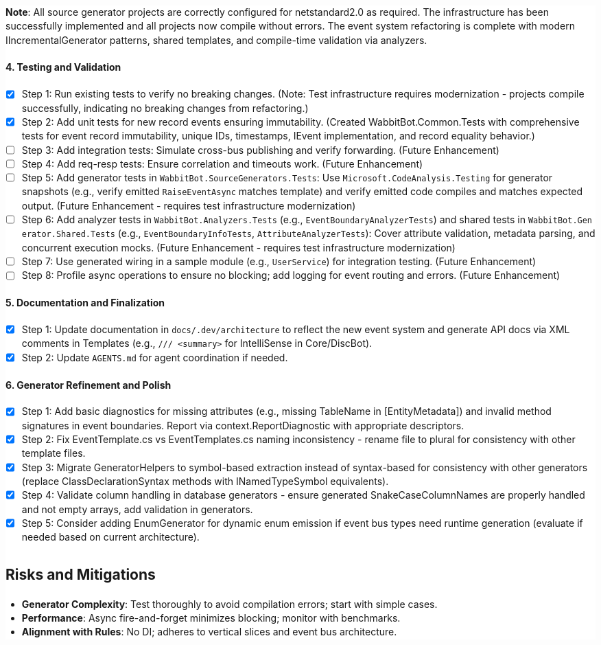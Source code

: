 **Note**: All source generator projects are correctly configured for netstandard2.0 as required. The infrastructure has been successfully implemented and all projects now compile without errors. The event system refactoring is complete with modern IIncrementalGenerator patterns, shared templates, and compile-time validation via analyzers.

#### 4. Testing and Validation
- [x] Step 1: Run existing tests to verify no breaking changes. (Note: Test infrastructure requires modernization - projects compile successfully, indicating no breaking changes from refactoring.)
- [x] Step 2: Add unit tests for new record events ensuring immutability. (Created WabbitBot.Common.Tests with comprehensive tests for event record immutability, unique IDs, timestamps, IEvent implementation, and record equality behavior.)
- [ ] Step 3: Add integration tests: Simulate cross-bus publishing and verify forwarding. (Future Enhancement)
- [ ] Step 4: Add req-resp tests: Ensure correlation and timeouts work. (Future Enhancement)
- [ ] Step 5: Add generator tests in `WabbitBot.SourceGenerators.Tests`: Use `Microsoft.CodeAnalysis.Testing` for generator snapshots (e.g., verify emitted `RaiseEventAsync` matches template) and verify emitted code compiles and matches expected output. (Future Enhancement - requires test infrastructure modernization)
- [ ] Step 6: Add analyzer tests in `WabbitBot.Analyzers.Tests` (e.g., `EventBoundaryAnalyzerTests`) and shared tests in `WabbitBot.Generator.Shared.Tests` (e.g., `EventBoundaryInfoTests`, `AttributeAnalyzerTests`): Cover attribute validation, metadata parsing, and concurrent execution mocks. (Future Enhancement - requires test infrastructure modernization)
- [ ] Step 7: Use generated wiring in a sample module (e.g., `UserService`) for integration testing. (Future Enhancement)
- [ ] Step 8: Profile async operations to ensure no blocking; add logging for event routing and errors. (Future Enhancement)

#### 5. Documentation and Finalization
- [x] Step 1: Update documentation in `docs/.dev/architecture` to reflect the new event system and generate API docs via XML comments in Templates (e.g., `/// <summary>` for IntelliSense in Core/DiscBot).
- [x] Step 2: Update `AGENTS.md` for agent coordination if needed.

#### 6. Generator Refinement and Polish
- [x] Step 1: Add basic diagnostics for missing attributes (e.g., missing TableName in [EntityMetadata]) and invalid method signatures in event boundaries. Report via context.ReportDiagnostic with appropriate descriptors.
- [x] Step 2: Fix EventTemplate.cs vs EventTemplates.cs naming inconsistency - rename file to plural for consistency with other template files.
- [x] Step 3: Migrate GeneratorHelpers to symbol-based extraction instead of syntax-based for consistency with other generators (replace ClassDeclarationSyntax methods with INamedTypeSymbol equivalents).
- [x] Step 4: Validate column handling in database generators - ensure generated SnakeCaseColumnNames are properly handled and not empty arrays, add validation in generators.
- [x] Step 5: Consider adding EnumGenerator for dynamic enum emission if event bus types need runtime generation (evaluate if needed based on current architecture).

## Risks and Mitigations
- **Generator Complexity**: Test thoroughly to avoid compilation errors; start with simple cases.
- **Performance**: Async fire-and-forget minimizes blocking; monitor with benchmarks.
- **Alignment with Rules**: No DI; adheres to vertical slices and event bus architecture.
